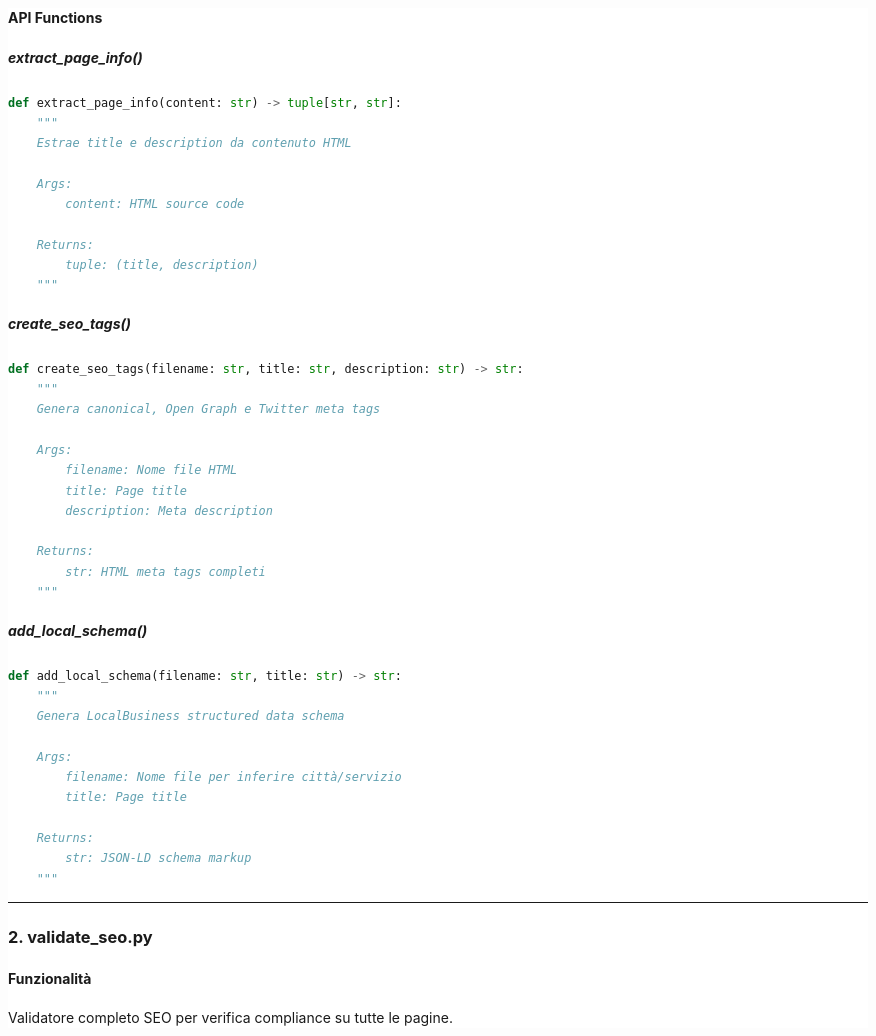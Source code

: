#### API Functions

##### extract_page_info()
```python
def extract_page_info(content: str) -> tuple[str, str]:
    """
    Estrae title e description da contenuto HTML
    
    Args:
        content: HTML source code
        
    Returns:
        tuple: (title, description)
    """
```

##### create_seo_tags()
```python
def create_seo_tags(filename: str, title: str, description: str) -> str:
    """
    Genera canonical, Open Graph e Twitter meta tags
    
    Args:
        filename: Nome file HTML
        title: Page title  
        description: Meta description
        
    Returns:
        str: HTML meta tags completi
    """
```

##### add_local_schema()
```python
def add_local_schema(filename: str, title: str) -> str:
    """
    Genera LocalBusiness structured data schema
    
    Args:
        filename: Nome file per inferire città/servizio
        title: Page title
        
    Returns:
        str: JSON-LD schema markup
    """
```

---

### 2. validate_seo.py

#### Funzionalità
Validatore completo SEO per verifica compliance su tutte le pagine.
